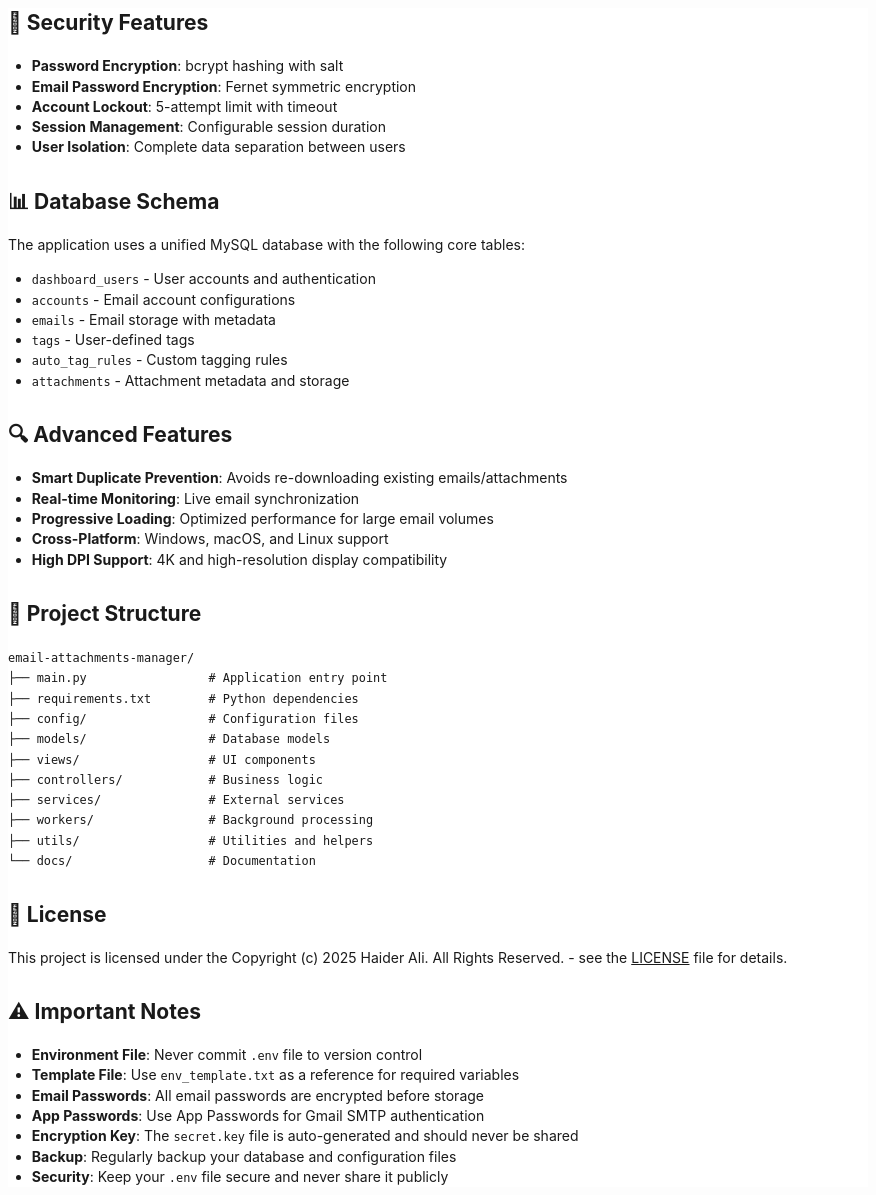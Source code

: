 ## 🔐 Security Features

- **Password Encryption**: bcrypt hashing with salt
- **Email Password Encryption**: Fernet symmetric encryption
- **Account Lockout**: 5-attempt limit with timeout
- **Session Management**: Configurable session duration
- **User Isolation**: Complete data separation between users

## 📊 Database Schema

The application uses a unified MySQL database with the following core tables:
- `dashboard_users` - User accounts and authentication
- `accounts` - Email account configurations
- `emails` - Email storage with metadata
- `tags` - User-defined tags
- `auto_tag_rules` - Custom tagging rules
- `attachments` - Attachment metadata and storage

## 🔍 Advanced Features

- **Smart Duplicate Prevention**: Avoids re-downloading existing emails/attachments
- **Real-time Monitoring**: Live email synchronization
- **Progressive Loading**: Optimized performance for large email volumes
- **Cross-Platform**: Windows, macOS, and Linux support
- **High DPI Support**: 4K and high-resolution display compatibility

## 📁 Project Structure

```
email-attachments-manager/
├── main.py                 # Application entry point
├── requirements.txt        # Python dependencies
├── config/                 # Configuration files
├── models/                 # Database models
├── views/                  # UI components
├── controllers/            # Business logic
├── services/               # External services
├── workers/                # Background processing
├── utils/                  # Utilities and helpers
└── docs/                   # Documentation
```

## 📄 License

This project is licensed under the Copyright (c) 2025 Haider Ali. All Rights Reserved. - see the [LICENSE](LICENSE) file for details.

## ⚠️ Important Notes

- **Environment File**: Never commit `.env` file to version control
- **Template File**: Use `env_template.txt` as a reference for required variables
- **Email Passwords**: All email passwords are encrypted before storage
- **App Passwords**: Use App Passwords for Gmail SMTP authentication
- **Encryption Key**: The `secret.key` file is auto-generated and should never be shared
- **Backup**: Regularly backup your database and configuration files
- **Security**: Keep your `.env` file secure and never share it publicly
